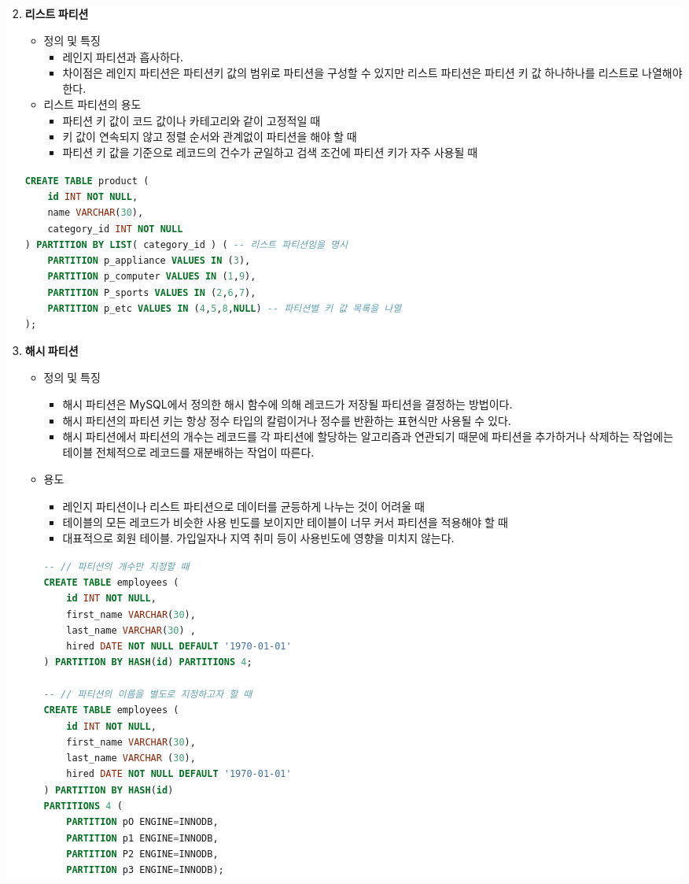 2. **리스트 파티션**
    - 정의 및 특징
        - 레인지 파티션과 흡사하다.
        - 차이점은 레인지 파티션은 파티션키 값의 범위로 파티션을 구성할 수 있지만
        리스트 파티션은 파티션 키 값 하나하나를 리스트로 나열해야 한다.
    - 리스트 파티션의 용도
        - 파티션 키 값이 코드 값이나 카테고리와 같이 고정적일 때
        - 키 값이 연속되지 않고 정렬 순서와 관계없이 파티션을 해야 할 때
        - 파티션 키 값을 기준으로 레코드의 건수가 균일하고 검색 조건에 파티션 키가 자주 사용될 때
    
    ```sql
    CREATE TABLE product (
        id INT NOT NULL,
    	name VARCHAR(30),
    	category_id INT NOT NULL
    ) PARTITION BY LIST( category_id ) ( -- 리스트 파티션임을 명시
    	PARTITION p_appliance VALUES IN (3),
    	PARTITION p_computer VALUES IN (1,9),
    	PARTITION P_sports VALUES IN (2,6,7),
    	PARTITION p_etc VALUES IN (4,5,8,NULL) -- 파티션별 키 값 목록을 나열
    );
    ```
    

1. **해시 파티션**
    - 정의 및 특징
        - 해시 파티션은 MySQL에서 정의한 해시 함수에 의해 레코드가 저장될 파티션을 결정하는 방법이다.
        - 해시 파티션의 파티션 키는 항상 정수 타입의 칼럼이거나 정수를 반환하는 표현식만 사용될 수 있다.
        - 해시 파티션에서 파티션의 개수는 레코드를 각 파티션에 할당하는 알고리즘과 연관되기 때문에 파티션을 추가하거나 삭제하는 작업에는 테이블 전체적으로 레코드를 재분배하는 작업이 따른다.
    - 용도
        - 레인지 파티션이나 리스트 파티션으로 데이터를 균등하게 나누는 것이 어려울 때
        - 테이블의 모든 레코드가 비슷한 사용 빈도를 보이지만 테이블이 너무 커서 파티션을 적용해야 할 때
        - 대표적으로 회원 테이블. 가입일자나 지역 취미 등이 사용빈도에 영향을 미치지 않는다.
        
        ```sql
        -- // 파티션의 개수만 지정할 때
        CREATE TABLE employees (
            id INT NOT NULL,
            first_name VARCHAR(30),
            last_name VARCHAR(30) ,
            hired DATE NOT NULL DEFAULT '1970-01-01'
        ) PARTITION BY HASH(id) PARTITIONS 4;
        
        -- // 파티션의 이름을 별도로 지정하고자 할 때
        CREATE TABLE employees ( 
            id INT NOT NULL,
            first_name VARCHAR(30), 
            last_name VARCHAR (30),
            hired DATE NOT NULL DEFAULT '1970-01-01'
        ) PARTITION BY HASH(id)
        PARTITIONS 4 (
            PARTITION pO ENGINE=INNODB, 
            PARTITION p1 ENGINE=INNODB, 
            PARTITION P2 ENGINE=INNODB, 
            PARTITION p3 ENGINE=INNODB);
        ```
        